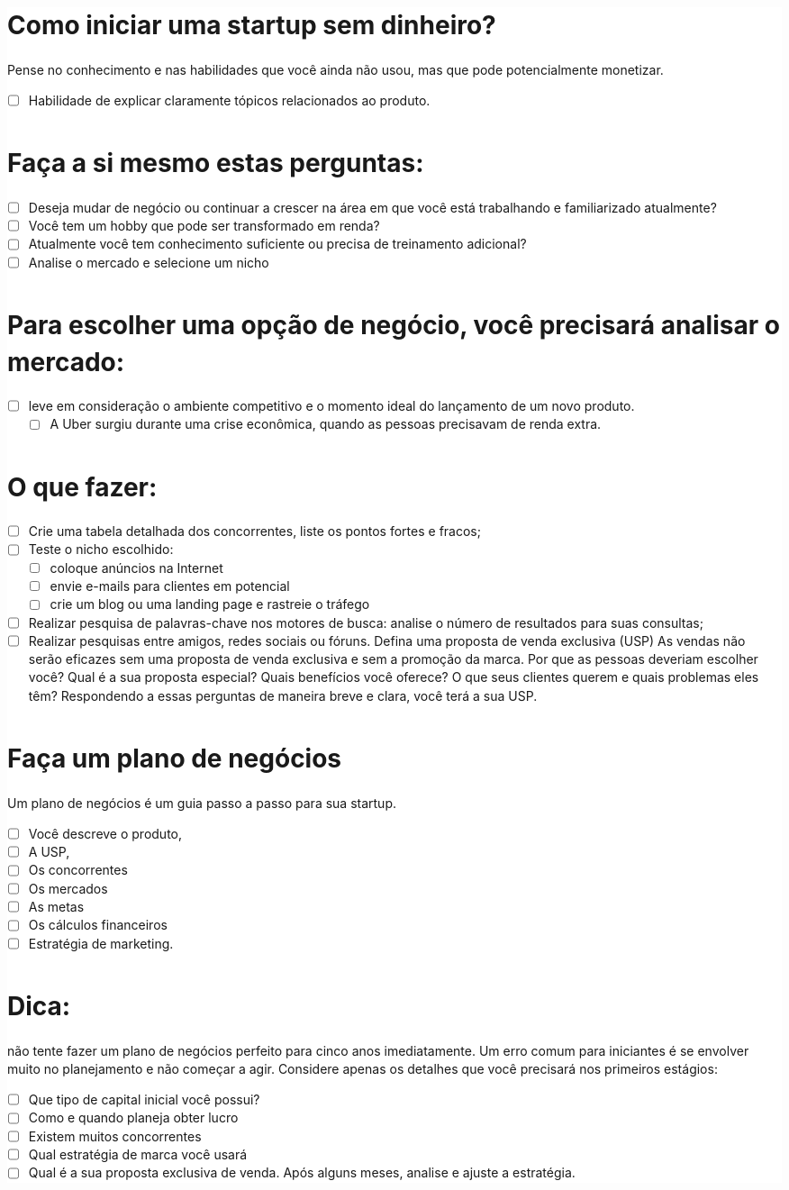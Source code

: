 # Como iniciar uma startup sem dinheiro? 
Pense no conhecimento e nas habilidades que você ainda não usou, mas que pode potencialmente monetizar. 
- [ ] Habilidade de explicar claramente tópicos relacionados ao produto.

# Faça a si mesmo estas perguntas:

- [ ] Deseja mudar de negócio ou continuar a crescer na área em que você está trabalhando e familiarizado atualmente?
- [ ] Você tem um hobby que pode ser transformado em renda?
- [ ] Atualmente você tem conhecimento suficiente ou precisa de treinamento adicional?
- [ ] Analise o mercado e selecione um nicho

# Para escolher uma opção de negócio, você precisará analisar o mercado: 
- [ ] leve em consideração o ambiente competitivo e o momento ideal do lançamento de um novo produto.
  - [ ] A Uber surgiu durante uma crise econômica, quando as pessoas precisavam de renda extra.

# O que fazer:

- [ ] Crie uma tabela detalhada dos concorrentes, liste os pontos fortes e fracos;
- [ ] Teste o nicho escolhido:
  - [ ]  coloque anúncios na Internet
  - [ ]  envie e-mails para clientes em potencial
  - [ ]  crie um blog ou uma landing page e rastreie o tráfego
- [ ] Realizar pesquisa de palavras-chave nos motores de busca: analise o número de resultados para suas consultas;
- [ ] Realizar pesquisas entre amigos, redes sociais ou fóruns.
Defina uma proposta de venda exclusiva (USP)
As vendas não serão eficazes sem uma proposta de venda exclusiva e sem a promoção da marca. Por que as pessoas deveriam escolher você? Qual é a sua proposta especial? Quais benefícios você oferece? O que seus clientes querem e quais problemas eles têm? Respondendo a essas perguntas de maneira breve e clara, você terá a sua USP.

# Faça um plano de negócios
Um plano de negócios é um guia passo a passo para sua startup. 
- [ ] Você descreve o produto,
- [ ] A USP,
- [ ] Os concorrentes
- [ ] Os mercados
- [ ] As metas
- [ ] Os cálculos financeiros
- [ ] Estratégia de marketing.

# Dica:
não tente fazer um plano de negócios perfeito para cinco anos imediatamente. Um erro comum para iniciantes é se envolver muito no planejamento e não começar a agir. Considere apenas os detalhes que você precisará nos primeiros estágios: 
- [ ] Que tipo de capital inicial você possui?
- [ ] Como e quando planeja obter lucro
- [ ] Existem muitos concorrentes
- [ ] Qual estratégia de marca você usará
- [ ] Qual é a sua proposta exclusiva de venda.
Após alguns meses, analise e ajuste a estratégia.
